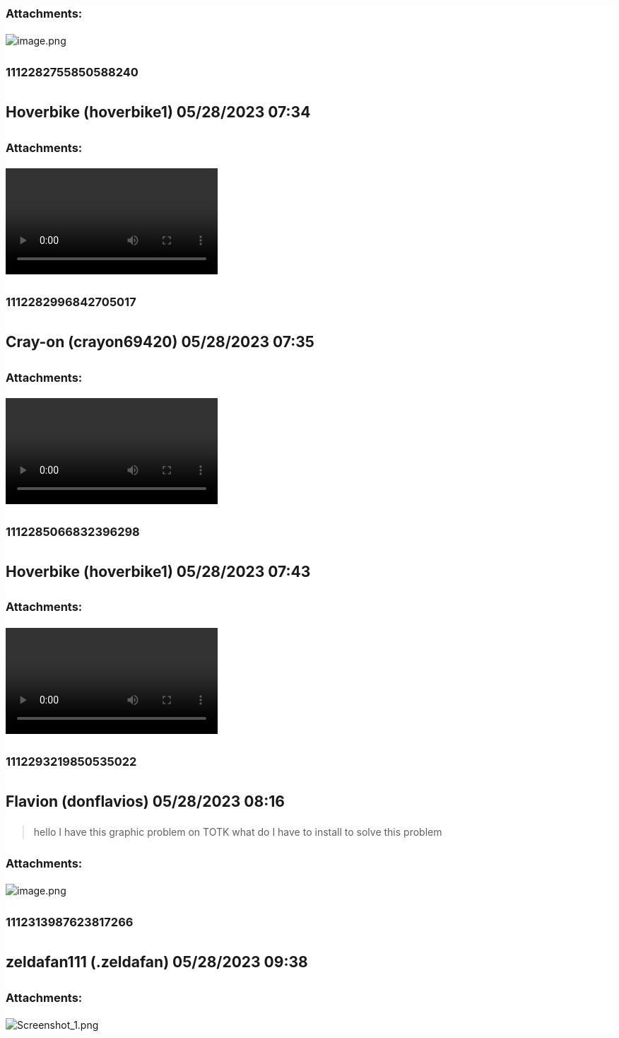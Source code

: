 > 
### Attachments: 
![image.png](https://yuzudiscordbackup.s3.us-west-2.amazonaws.com/files-game-mods/1112280747261313147_image.png)

### 1112282755850588240
## Hoverbike (hoverbike1) 05/28/2023 07:34 

> 
### Attachments: 
![Desktop_2023.05.28_-_09.27.58.02.mkv](https://yuzudiscordbackup.s3.us-west-2.amazonaws.com/files-game-mods/1112282755850588240_Desktop_2023.05.28_-_09.27.58.02.mkv)

### 1112282996842705017
## Cray-on (crayon69420) 05/28/2023 07:35 

> 
### Attachments: 
![bigwheels.mp4](https://yuzudiscordbackup.s3.us-west-2.amazonaws.com/files-game-mods/1112282996842705017_bigwheels.mp4)

### 1112285066832396298
## Hoverbike (hoverbike1) 05/28/2023 07:43 

> 
### Attachments: 
![Desktop_2023.05.28_-_09.27.58.02.webm](https://yuzudiscordbackup.s3.us-west-2.amazonaws.com/files-game-mods/1112285066832396298_Desktop_2023.05.28_-_09.27.58.02.webm)

### 1112293219850535022
## Flavion (donflavios) 05/28/2023 08:16 

> hello I have this graphic problem on TOTK what do I have to install to solve this problem
### Attachments: 
![image.png](https://yuzudiscordbackup.s3.us-west-2.amazonaws.com/files-game-mods/1112293219850535022_image.png)

### 1112313987623817266
## zeldafan111 (.zeldafan) 05/28/2023 09:38 

> 
### Attachments: 
![Screenshot_1.png](https://yuzudiscordbackup.s3.us-west-2.amazonaws.com/files-game-mods/1112313987623817266_Screenshot_1.png)
